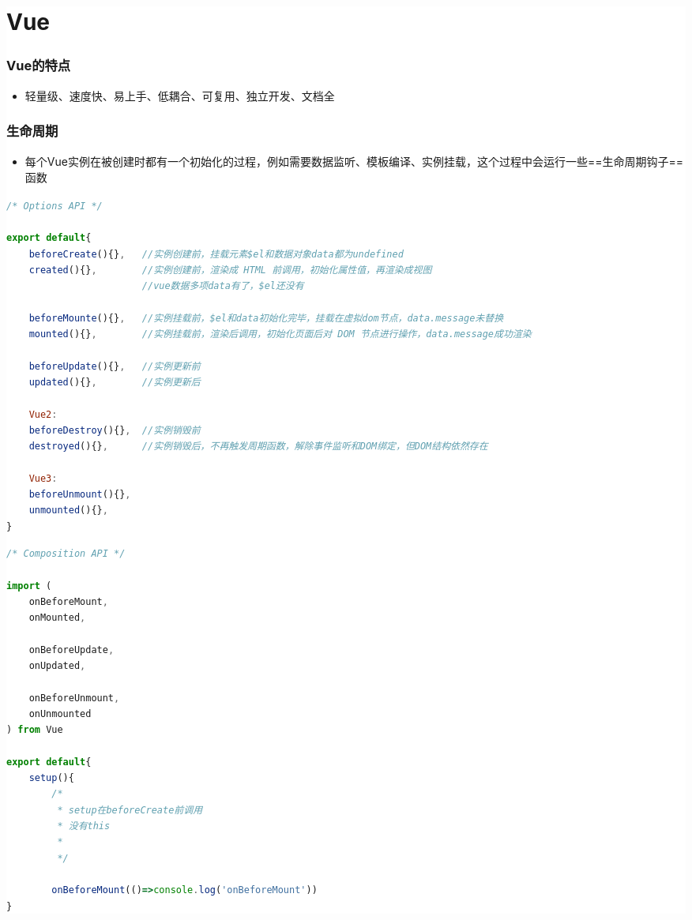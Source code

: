 # Vue

### Vue的特点

* 轻量级、速度快、易上手、低耦合、可复用、独立开发、文档全

### 生命周期

* 每个Vue实例在被创建时都有一个初始化的过程，例如需要数据监听、模板编译、实例挂载，这个过程中会运行一些==生命周期钩子==函数

```js
/* Options API */

export default{
    beforeCreate(){},	//实例创建前，挂载元素$el和数据对象data都为undefined
    created(){},		//实例创建前，渲染成 HTML 前调用，初始化属性值，再渲染成视图
						//vue数据多项data有了，$el还没有
    
    beforeMounte(){},	//实例挂载前，$el和data初始化完毕，挂载在虚拟dom节点，data.message未替换
    mounted(){},		//实例挂载前，渲染后调用，初始化页面后对 DOM 节点进行操作，data.message成功渲染
    
    beforeUpdate(){},	//实例更新前
    updated(){},		//实例更新后
    
    Vue2:
    beforeDestroy(){},	//实例销毁前
    destroyed(){},		//实例销毁后，不再触发周期函数，解除事件监听和DOM绑定，但DOM结构依然存在
    
    Vue3:
    beforeUnmount(){},
    unmounted(){},
}

```

```js
/* Composition API */

import (
    onBeforeMount,
    onMounted,
    
    onBeforeUpdate,
    onUpdated,
    
    onBeforeUnmount,
    onUnmounted
) from Vue

export default{
    setup(){
        /* 
         * setup在beforeCreate前调用
         * 没有this
         *
         */
        
        onBeforeMount(()=>console.log('onBeforeMount'))
}
```
